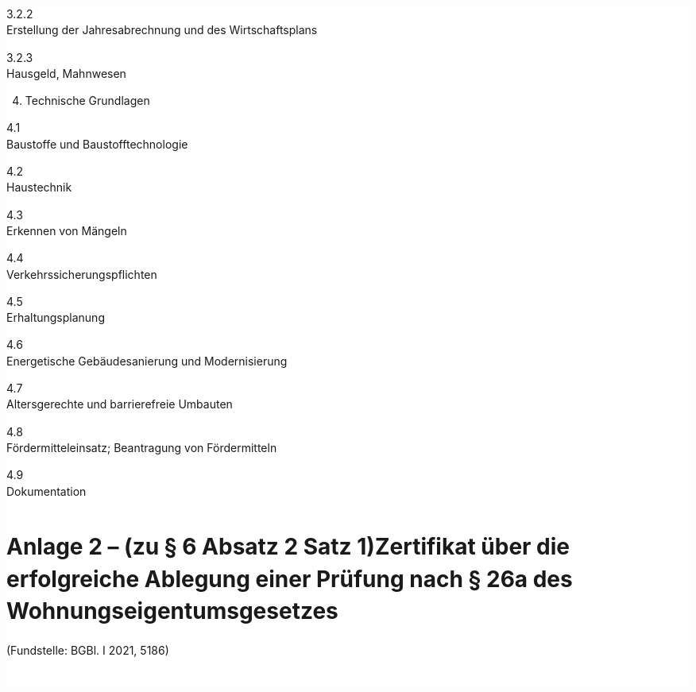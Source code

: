 3.2.2  
Erstellung der Jahresabrechnung und des Wirtschaftsplans

3.2.3  
Hausgeld, Mahnwesen

4. Technische Grundlagen

4.1  
Baustoffe und Baustofftechnologie

4.2  
Haustechnik

4.3  
Erkennen von Mängeln

4.4  
Verkehrssicherungspflichten

4.5  
Erhaltungsplanung

4.6  
Energetische Gebäudesanierung und Modernisierung

4.7  
Altersgerechte und barrierefreie Umbauten

4.8  
Fördermitteleinsatz; Beantragung von Fördermitteln

4.9  
Dokumentation

# Anlage 2 – (zu § 6 Absatz 2 Satz 1)Zertifikat über die erfolgreiche Ablegung einer Prüfung nach § 26a des Wohnungseigentumsgesetzes

(Fundstelle: BGBl. I 2021, 5186)

 
